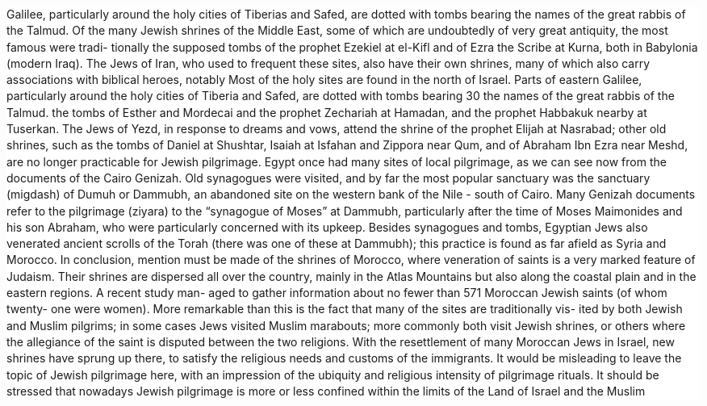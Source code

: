 Galilee, particularly around the holy cities of 
Tiberias and Safed, are dotted with tombs bearing 
the names of the great rabbis of the Talmud. 
Of the many Jewish shrines of the Middle 
East, some of which are undoubtedly of very 
great antiquity, the most famous were tradi- 
tionally the supposed tombs of the prophet 
Ezekiel at el-Kifl and of Ezra the Scribe at 
Kurna, both in Babylonia (modern Iraq). The 
Jews of Iran, who used to frequent these sites, 
also have their own shrines, many of which also 
carry associations with biblical heroes, notably 
Most of the holy sites are found in the north of Israel. 
Parts of eastern Galilee, particularly around the holy 
cities of Tiberia and Safed, are dotted with tombs bearing 
30 the names of the great rabbis of the Talmud. 
the tombs of Esther and Mordecai and the 
prophet Zechariah at Hamadan, and the prophet 
Habbakuk nearby at Tuserkan. The Jews of 
Yezd, in response to dreams and vows, attend the 
shrine of the prophet Elijah at Nasrabad; other 
old shrines, such as the tombs of Daniel at 
Shushtar, Isaiah at Isfahan and Zippora near 
Qum, and of Abraham Ibn Ezra near Meshd, are 
no longer practicable for Jewish pilgrimage. 
Egypt once had many sites of local pilgrimage, 
as we can see now from the documents of the 
Cairo Genizah. Old synagogues were visited, 
and by far the most popular sanctuary was the 
sanctuary (migdash) of Dumuh or Dammubh, an 
abandoned site on the western bank of the Nile - 
south of Cairo. Many Genizah documents refer 
to the pilgrimage (ziyara) to the “synagogue of 
Moses” at Dammubh, particularly after the time of 
Moses Maimonides and his son Abraham, who 
were particularly concerned with its upkeep. 
Besides synagogues and tombs, Egyptian Jews 
also venerated ancient scrolls of the Torah (there 
was one of these at Dammubh); this practice is 
found as far afield as Syria and Morocco. 
In conclusion, mention must be made of the 
shrines of Morocco, where veneration of saints 
is a very marked feature of Judaism. Their shrines 
are dispersed all over the country, mainly in the 
Atlas Mountains but also along the coastal plain 
and in the eastern regions. A recent study man- 
aged to gather information about no fewer than 
571 Moroccan Jewish saints (of whom twenty- 
one were women). More remarkable than this is 
the fact that many of the sites are traditionally vis- 
ited by both Jewish and Muslim pilgrims; in 
some cases Jews visited Muslim marabouts; more 
commonly both visit Jewish shrines, or others 
where the allegiance of the saint is disputed 
between the two religions. With the resettlement 
of many Moroccan Jews in Israel, new shrines 
have sprung up there, to satisfy the religious 
needs and customs of the immigrants. 
It would be misleading to leave the topic of 
Jewish pilgrimage here, with an impression of 
the ubiquity and religious intensity of pilgrimage 
rituals. It should be stressed that nowadays 
Jewish pilgrimage is more or less confined within 
the limits of the Land of Israel and the Muslim 